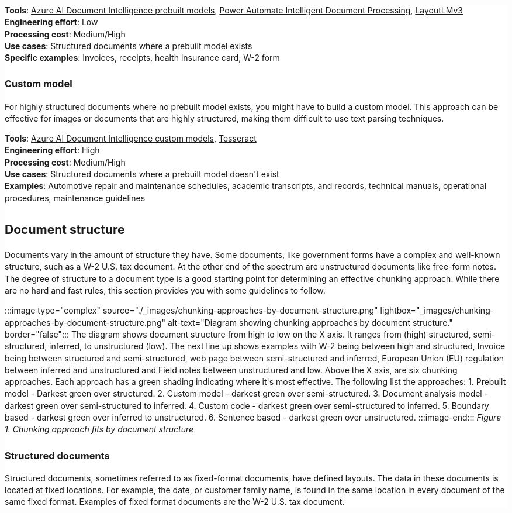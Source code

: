 **Tools**:  [Azure AI Document Intelligence prebuilt models](/azure/ai-services/document-intelligence/overview#prebuilt-models), [Power Automate Intelligent Document Processing](https://powerautomate.microsoft.com/en-us/intelligent-document-processing/), [LayoutLMv3](https://huggingface.co/microsoft/layoutlmv3-base)<br/>
**Engineering effort**: Low<br/>
**Processing cost**: Medium/High<br/>
**Use cases**: Structured documents where a prebuilt model exists<br/>
**Specific examples**: Invoices, receipts, health insurance card, W-2 form

### Custom model

For highly structured documents where no prebuilt model exists, you might have to build a custom model. This approach can be effective for images or documents that are highly structured, making them difficult to use text parsing techniques.

**Tools**:  [Azure AI Document Intelligence custom models](/azure/ai-services/document-intelligence/overview#custom-models), [Tesseract](https://github.com/tesseract-ocr/tessdoc)<br/>
**Engineering effort**: High<br/>
**Processing cost**: Medium/High<br/>
**Use cases**: Structured documents where a prebuilt model doesn't exist<br/>
**Examples**: Automotive repair and maintenance schedules, academic transcripts, and records, technical manuals, operational procedures, maintenance guidelines

## Document structure

Documents vary in the amount of structure they have. Some documents, like government forms have a complex and well-known structure, such as a W-2 U.S. tax document. At the other end of the spectrum are unstructured documents like free-form notes. The degree of structure to a document type is a good starting point for determining an effective chunking approach. While there are no hard and fast rules, this section provides you with some guidelines to follow.

:::image type="complex" source="./_images/chunking-approaches-by-document-structure.png" lightbox="_images/chunking-approaches-by-document-structure.png" alt-text="Diagram showing chunking approaches by document structure." border="false":::
   The diagram shows document structure from high to low on the X axis. It ranges from (high) structured, semi-structured, inferred, to unstructured (low). The next line up shows examples with W-2 being between high and structured, Invoice being between structured and semi-structured, web page between semi-structured and inferred, European Union (EU) regulation between inferred and unstructured and Field notes between unstructured and low. Above the X axis, are six chunking approaches. Each approach has a green shading indicating where it's most effective. The following list the approaches: 1. Prebuilt model - Darkest green over structured. 2. Custom model - darkest green over semi-structured. 3. Document analysis model - darkest green over semi-structured to inferred. 4. Custom code - darkest green over semi-structured to inferred. 5. Boundary based - darkest green over inferred to unstructured. 6. Sentence based - darkest green over unstructured.
:::image-end:::
*Figure 1. Chunking approach fits by document structure*

### Structured documents

Structured documents, sometimes referred to as fixed-format documents, have defined layouts. The data in these documents is located at fixed locations. For example, the date, or customer family name, is found in the same location in every document of the same fixed format. Examples of fixed format documents are the W-2 U.S. tax document.
